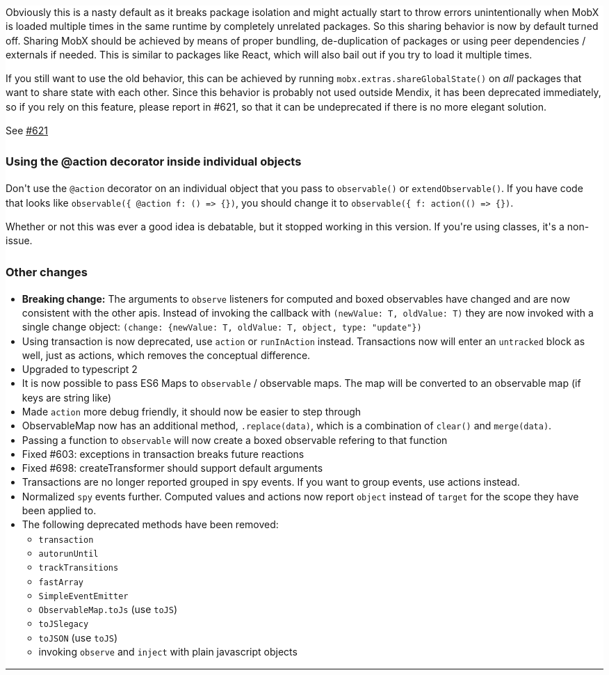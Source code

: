 Obviously this is a nasty default as it breaks package isolation and might actually start to throw errors unintentionally when MobX is loaded multiple times in the same runtime by completely unrelated packages.
So this sharing behavior is now by default turned off.
Sharing MobX should be achieved by means of proper bundling, de-duplication of packages or using peer dependencies / externals if needed.
This is similar to packages like React, which will also bail out if you try to load it multiple times.

If you still want to use the old behavior, this can be achieved by running `mobx.extras.shareGlobalState()` on _all_ packages that want to share state with each other.
Since this behavior is probably not used outside Mendix, it has been deprecated immediately, so if you rely on this feature, please report in #621, so that it can be undeprecated if there is no more elegant solution.

See [#621](https://github.com/mobxjs/mobx/issues/621)

### Using the @action decorator inside individual objects

Don't use the `@action` decorator on an individual object that you pass to `observable()` or `extendObservable()`. If you have code that looks like `observable({ @action f: () => {})`, you should change it to `observable({ f: action(() => {})`.

Whether or not this was ever a good idea is debatable, but it stopped working in this version. If you're using classes, it's a non-issue.

### Other changes

-   **Breaking change:** The arguments to `observe` listeners for computed and boxed observables have changed and are now consistent with the other apis. Instead of invoking the callback with `(newValue: T, oldValue: T)` they are now invoked with a single change object: `(change: {newValue: T, oldValue: T, object, type: "update"})`
-   Using transaction is now deprecated, use `action` or `runInAction` instead. Transactions now will enter an `untracked` block as well, just as actions, which removes the conceptual difference.
-   Upgraded to typescript 2
-   It is now possible to pass ES6 Maps to `observable` / observable maps. The map will be converted to an observable map (if keys are string like)
-   Made `action` more debug friendly, it should now be easier to step through
-   ObservableMap now has an additional method, `.replace(data)`, which is a combination of `clear()` and `merge(data)`.
-   Passing a function to `observable` will now create a boxed observable refering to that function
-   Fixed #603: exceptions in transaction breaks future reactions
-   Fixed #698: createTransformer should support default arguments
-   Transactions are no longer reported grouped in spy events. If you want to group events, use actions instead.
-   Normalized `spy` events further. Computed values and actions now report `object` instead of `target` for the scope they have been applied to.
-   The following deprecated methods have been removed:
    -   `transaction`
    -   `autorunUntil`
    -   `trackTransitions`
    -   `fastArray`
    -   `SimpleEventEmitter`
    -   `ObservableMap.toJs` (use `toJS`)
    -   `toJSlegacy`
    -   `toJSON` (use `toJS`)
    -   invoking `observe` and `inject` with plain javascript objects

---